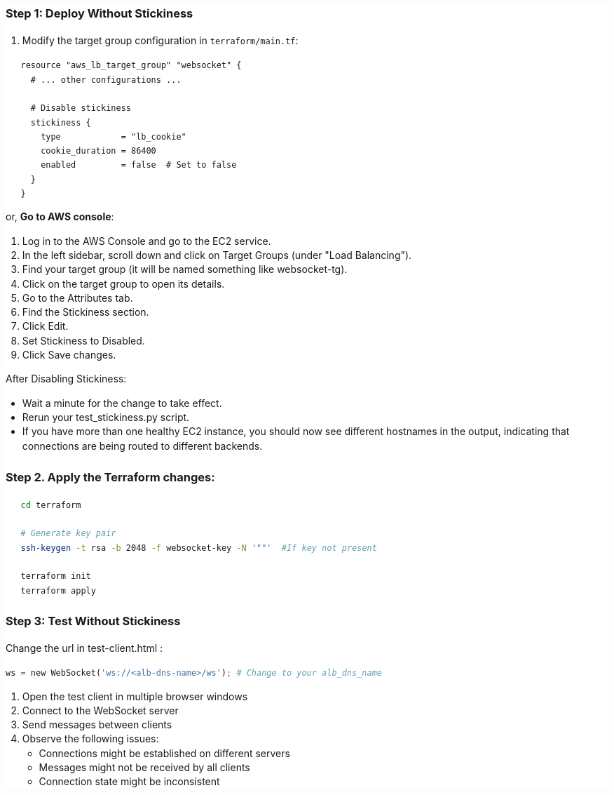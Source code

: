 ### Step 1: Deploy Without Stickiness
1. Modify the target group configuration in `terraform/main.tf`:
```hcl
   resource "aws_lb_target_group" "websocket" {
     # ... other configurations ...
     
     # Disable stickiness
     stickiness {
       type            = "lb_cookie"
       cookie_duration = 86400
       enabled         = false  # Set to false
     }
   }
```

or, **Go to AWS console**:
1. Log in to the AWS Console and go to the EC2 service.
2. In the left sidebar, scroll down and click on Target Groups (under "Load Balancing").
3. Find your target group (it will be named something like websocket-tg).
4. Click on the target group to open its details.
5. Go to the Attributes tab.
6. Find the Stickiness section.
7. Click Edit.
8. Set Stickiness to Disabled.
9. Click Save changes.

After Disabling Stickiness:
- Wait a minute for the change to take effect.
- Rerun your test_stickiness.py script.
- If you have more than one healthy EC2 instance, you should now see different hostnames in the output, indicating that connections are being routed to different backends.


### Step 2. Apply the Terraform changes:
```bash
   cd terraform 

   # Generate key pair
   ssh-keygen -t rsa -b 2048 -f websocket-key -N '""'  #If key not present

   terraform init
   terraform apply
```

### Step 3: Test Without Stickiness
Change the url in test-client.html : 
```python
ws = new WebSocket('ws://<alb-dns-name>/ws'); # Change to your alb_dns_name
```
1. Open the test client in multiple browser windows
2. Connect to the WebSocket server
3. Send messages between clients
4. Observe the following issues:
   - Connections might be established on different servers
   - Messages might not be received by all clients
   - Connection state might be inconsistent
